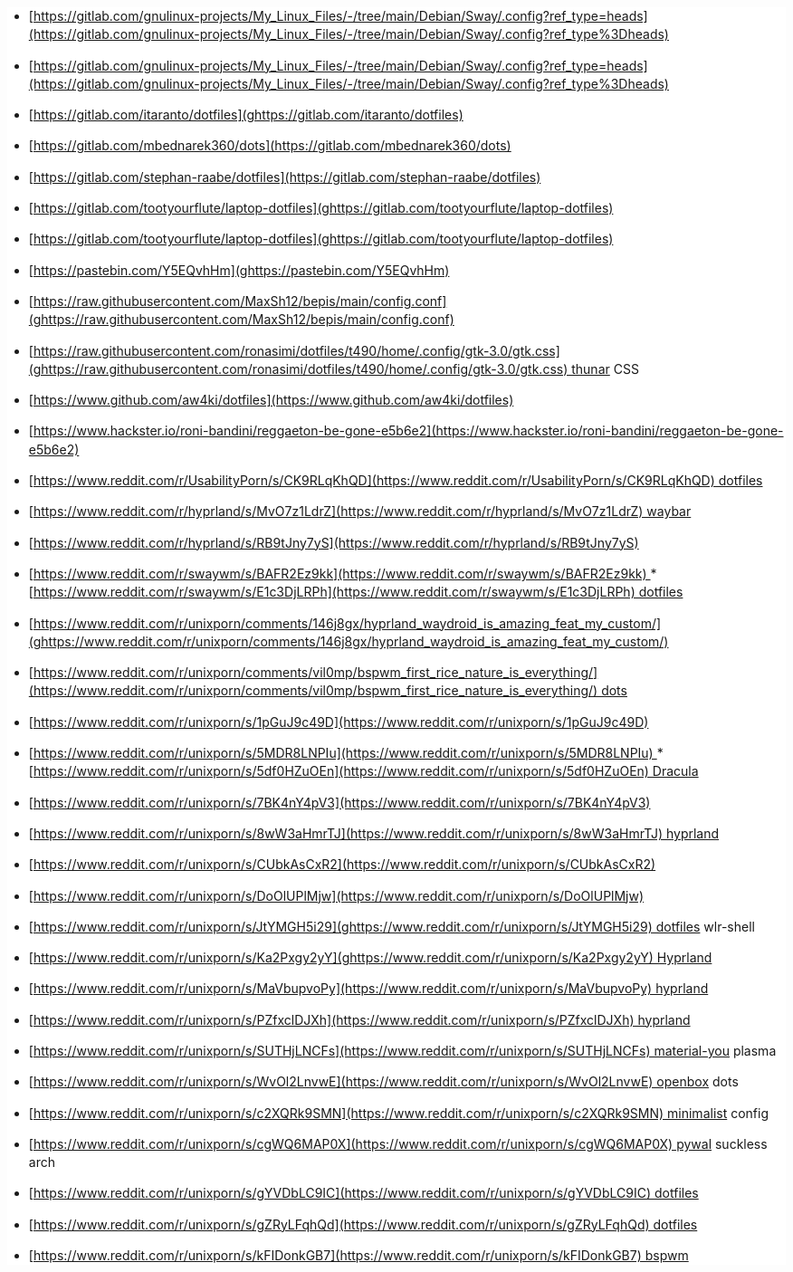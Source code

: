 * [https://gitlab.com/gnulinux-projects/My_Linux_Files/-/tree/main/Debian/Sway/.config?ref_type=heads](https://gitlab.com/gnulinux-projects/My_Linux_Files/-/tree/main/Debian/Sway/.config?ref_type%3Dheads)
* [https://gitlab.com/gnulinux-projects/My_Linux_Files/-/tree/main/Debian/Sway/.config?ref_type=heads](https://gitlab.com/gnulinux-projects/My_Linux_Files/-/tree/main/Debian/Sway/.config?ref_type%3Dheads)
* [https://gitlab.com/itaranto/dotfiles](ghttps://gitlab.com/itaranto/dotfiles)
* [https://gitlab.com/mbednarek360/dots](https://gitlab.com/mbednarek360/dots)
* [https://gitlab.com/stephan-raabe/dotfiles](https://gitlab.com/stephan-raabe/dotfiles)
* [https://gitlab.com/tootyourflute/laptop-dotfiles](ghttps://gitlab.com/tootyourflute/laptop-dotfiles)
* [https://gitlab.com/tootyourflute/laptop-dotfiles](ghttps://gitlab.com/tootyourflute/laptop-dotfiles)
* [https://pastebin.com/Y5EQvhHm](ghttps://pastebin.com/Y5EQvhHm)
* [https://raw.githubusercontent.com/MaxSh12/bepis/main/config.conf](ghttps://raw.githubusercontent.com/MaxSh12/bepis/main/config.conf)
* [https://raw.githubusercontent.com/ronasimi/dotfiles/t490/home/.config/gtk-3.0/gtk.css](ghttps://raw.githubusercontent.com/ronasimi/dotfiles/t490/home/.config/gtk-3.0/gtk.css) thunar CSS
* [https://www.github.com/aw4ki/dotfiles](https://www.github.com/aw4ki/dotfiles)
* [https://www.hackster.io/roni-bandini/reggaeton-be-gone-e5b6e2](https://www.hackster.io/roni-bandini/reggaeton-be-gone-e5b6e2)
* [https://www.reddit.com/r/UsabilityPorn/s/CK9RLqKhQD](https://www.reddit.com/r/UsabilityPorn/s/CK9RLqKhQD) dotfiles
* [https://www.reddit.com/r/hyprland/s/MvO7z1LdrZ](https://www.reddit.com/r/hyprland/s/MvO7z1LdrZ) waybar
* [https://www.reddit.com/r/hyprland/s/RB9tJny7yS](https://www.reddit.com/r/hyprland/s/RB9tJny7yS)
* [https://www.reddit.com/r/swaywm/s/BAFR2Ez9kk](https://www.reddit.com/r/swaywm/s/BAFR2Ez9kk) * [https://www.reddit.com/r/swaywm/s/E1c3DjLRPh](https://www.reddit.com/r/swaywm/s/E1c3DjLRPh) dotfiles
* [https://www.reddit.com/r/unixporn/comments/146j8gx/hyprland_waydroid_is_amazing_feat_my_custom/](ghttps://www.reddit.com/r/unixporn/comments/146j8gx/hyprland_waydroid_is_amazing_feat_my_custom/)
* [https://www.reddit.com/r/unixporn/comments/vil0mp/bspwm_first_rice_nature_is_everything/](https://www.reddit.com/r/unixporn/comments/vil0mp/bspwm_first_rice_nature_is_everything/) dots
* [https://www.reddit.com/r/unixporn/s/1pGuJ9c49D](https://www.reddit.com/r/unixporn/s/1pGuJ9c49D)
* [https://www.reddit.com/r/unixporn/s/5MDR8LNPIu](https://www.reddit.com/r/unixporn/s/5MDR8LNPIu) * [https://www.reddit.com/r/unixporn/s/5df0HZuOEn](https://www.reddit.com/r/unixporn/s/5df0HZuOEn) Dracula

* [https://www.reddit.com/r/unixporn/s/7BK4nY4pV3](https://www.reddit.com/r/unixporn/s/7BK4nY4pV3)
* [https://www.reddit.com/r/unixporn/s/8wW3aHmrTJ](https://www.reddit.com/r/unixporn/s/8wW3aHmrTJ) hyprland
* [https://www.reddit.com/r/unixporn/s/CUbkAsCxR2](https://www.reddit.com/r/unixporn/s/CUbkAsCxR2)
* [https://www.reddit.com/r/unixporn/s/DoOlUPlMjw](https://www.reddit.com/r/unixporn/s/DoOlUPlMjw)
* [https://www.reddit.com/r/unixporn/s/JtYMGH5i29](ghttps://www.reddit.com/r/unixporn/s/JtYMGH5i29) dotfiles wlr-shell
* [https://www.reddit.com/r/unixporn/s/Ka2Pxgy2yY](ghttps://www.reddit.com/r/unixporn/s/Ka2Pxgy2yY) Hyprland
* [https://www.reddit.com/r/unixporn/s/MaVbupvoPy](https://www.reddit.com/r/unixporn/s/MaVbupvoPy) hyprland
* [https://www.reddit.com/r/unixporn/s/PZfxclDJXh](https://www.reddit.com/r/unixporn/s/PZfxclDJXh) hyprland
* [https://www.reddit.com/r/unixporn/s/SUTHjLNCFs](https://www.reddit.com/r/unixporn/s/SUTHjLNCFs) material-you plasma
* [https://www.reddit.com/r/unixporn/s/WvOl2LnvwE](https://www.reddit.com/r/unixporn/s/WvOl2LnvwE) openbox dots
* [https://www.reddit.com/r/unixporn/s/c2XQRk9SMN](https://www.reddit.com/r/unixporn/s/c2XQRk9SMN) minimalist config
* [https://www.reddit.com/r/unixporn/s/cgWQ6MAP0X](https://www.reddit.com/r/unixporn/s/cgWQ6MAP0X) pywal suckless arch
* [https://www.reddit.com/r/unixporn/s/gYVDbLC9IC](https://www.reddit.com/r/unixporn/s/gYVDbLC9IC) dotfiles
* [https://www.reddit.com/r/unixporn/s/gZRyLFqhQd](https://www.reddit.com/r/unixporn/s/gZRyLFqhQd) dotfiles
* [https://www.reddit.com/r/unixporn/s/kFIDonkGB7](https://www.reddit.com/r/unixporn/s/kFIDonkGB7) bspwm